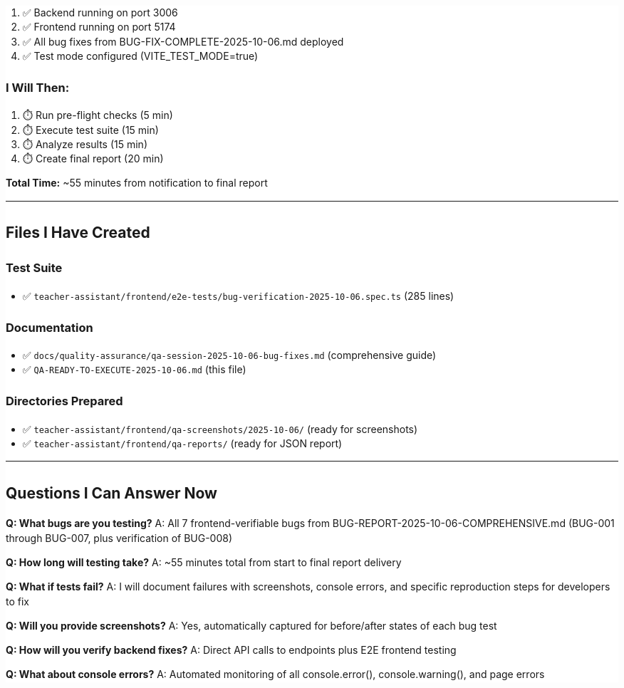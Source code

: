 1. ✅ Backend running on port 3006
2. ✅ Frontend running on port 5174
3. ✅ All bug fixes from BUG-FIX-COMPLETE-2025-10-06.md deployed
4. ✅ Test mode configured (VITE_TEST_MODE=true)

### I Will Then:

1. ⏱️ Run pre-flight checks (5 min)
2. ⏱️ Execute test suite (15 min)
3. ⏱️ Analyze results (15 min)
4. ⏱️ Create final report (20 min)

**Total Time:** ~55 minutes from notification to final report

---

## Files I Have Created

### Test Suite
- ✅ `teacher-assistant/frontend/e2e-tests/bug-verification-2025-10-06.spec.ts` (285 lines)

### Documentation
- ✅ `docs/quality-assurance/qa-session-2025-10-06-bug-fixes.md` (comprehensive guide)
- ✅ `QA-READY-TO-EXECUTE-2025-10-06.md` (this file)

### Directories Prepared
- ✅ `teacher-assistant/frontend/qa-screenshots/2025-10-06/` (ready for screenshots)
- ✅ `teacher-assistant/frontend/qa-reports/` (ready for JSON report)

---

## Questions I Can Answer Now

**Q: What bugs are you testing?**
A: All 7 frontend-verifiable bugs from BUG-REPORT-2025-10-06-COMPREHENSIVE.md (BUG-001 through BUG-007, plus verification of BUG-008)

**Q: How long will testing take?**
A: ~55 minutes total from start to final report delivery

**Q: What if tests fail?**
A: I will document failures with screenshots, console errors, and specific reproduction steps for developers to fix

**Q: Will you provide screenshots?**
A: Yes, automatically captured for before/after states of each bug test

**Q: How will you verify backend fixes?**
A: Direct API calls to endpoints plus E2E frontend testing

**Q: What about console errors?**
A: Automated monitoring of all console.error(), console.warning(), and page errors
